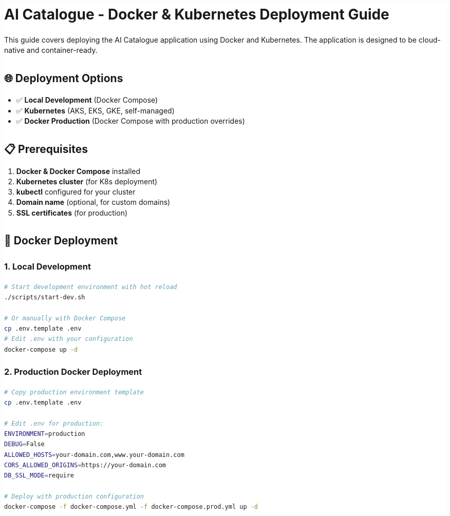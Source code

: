 # AI Catalogue - Docker & Kubernetes Deployment Guide

This guide covers deploying the AI Catalogue application using Docker and Kubernetes. The application is designed to be cloud-native and container-ready.

## 🌐 Deployment Options

- ✅ **Local Development** (Docker Compose)
- ✅ **Kubernetes** (AKS, EKS, GKE, self-managed)
- ✅ **Docker Production** (Docker Compose with production overrides)

## 📋 Prerequisites

1. **Docker & Docker Compose** installed
2. **Kubernetes cluster** (for K8s deployment)
3. **kubectl** configured for your cluster
4. **Domain name** (optional, for custom domains)
5. **SSL certificates** (for production)

## 🐳 Docker Deployment

### 1. Local Development

```bash
# Start development environment with hot reload
./scripts/start-dev.sh

# Or manually with Docker Compose
cp .env.template .env
# Edit .env with your configuration
docker-compose up -d
```

### 2. Production Docker Deployment

```bash
# Copy production environment template
cp .env.template .env

# Edit .env for production:
ENVIRONMENT=production
DEBUG=False
ALLOWED_HOSTS=your-domain.com,www.your-domain.com
CORS_ALLOWED_ORIGINS=https://your-domain.com
DB_SSL_MODE=require

# Deploy with production configuration
docker-compose -f docker-compose.yml -f docker-compose.prod.yml up -d
```
